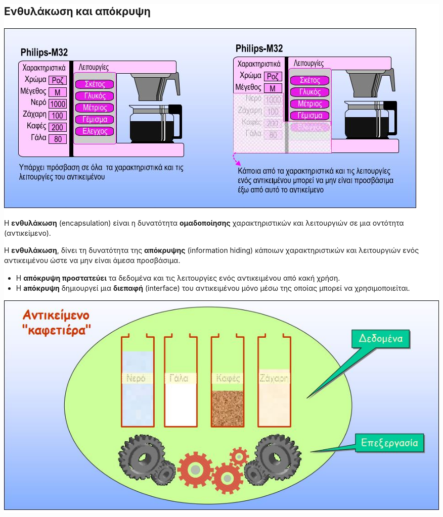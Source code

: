 ## Ενθυλάκωση και απόκρυψη

![Photo 0105](../images/photo-0105.JPG)

H **ενθυλάκωση** (encapsulation) είναι η δυνατότητα **οµαδοποίησης** χαρακτηριστικών και λειτουργιών σε µια οντότητα (αντικείµενο).

Η **ενθυλάκωση**, δίνει τη δυνατότητα της **απόκρυψης** (information hiding) κάποιων χαρακτηριστικών και λειτουργιών ενός αντικειµένου ώστε να µην είναι άµεσα προσβάσιµα.

- H **απόκρυψη προστατεύει** τα δεδοµένα και τις λειτουργίες ενός αντικειµένου από κακή χρήση.
- H **aπόκρυψη** δηµιουργεί µια **διεπαφή** (interface) του αντικειµένου µόνο µέσω της οποίας µπορεί να χρησιµοποιείται.

![Photo 0106](../images/photo-0106.JPG)
